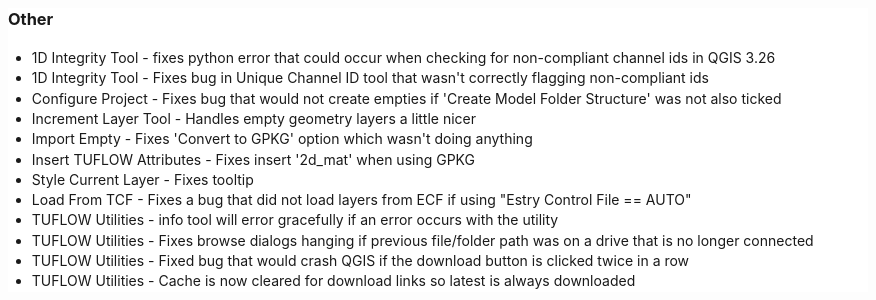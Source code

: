 ### Other

* 1D Integrity Tool - fixes python error that could occur when checking for non-compliant channel ids in QGIS 3.26
* 1D Integrity Tool - Fixes bug in Unique Channel ID tool that wasn't correctly flagging non-compliant ids
* Configure Project - Fixes bug that would not create empties if 'Create Model Folder Structure' was not also ticked
* Increment Layer Tool - Handles empty geometry layers a little nicer
* Import Empty - Fixes 'Convert to GPKG' option which wasn't doing anything
* Insert TUFLOW Attributes - Fixes insert '2d_mat' when using GPKG
* Style Current Layer - Fixes tooltip
* Load From TCF - Fixes a bug that did not load layers from ECF if using "Estry Control File == AUTO"
* TUFLOW Utilities - info tool will error gracefully if an error occurs with the utility
* TUFLOW Utilities - Fixes browse dialogs hanging if previous file/folder path was on a drive that is no longer connected
* TUFLOW Utilities - Fixed bug that would crash QGIS if the download button is clicked twice in a row
* TUFLOW Utilities - Cache is now cleared for download links so latest is always downloaded
